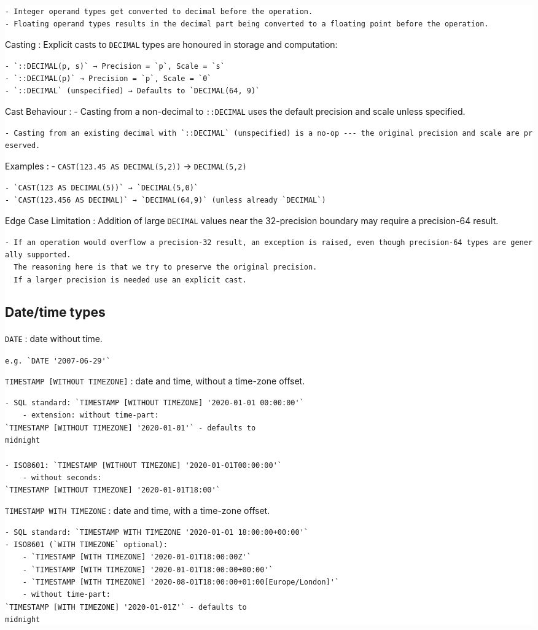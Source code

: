     - Integer operand types get converted to decimal before the operation.
    - Floating operand types results in the decimal part being converted to a floating point before the operation.

Casting
: Explicit casts to `DECIMAL` types are honoured in storage and
    computation:

    - `::DECIMAL(p, s)` → Precision = `p`, Scale = `s`
    - `::DECIMAL(p)` → Precision = `p`, Scale = `0`
    - `::DECIMAL` (unspecified) → Defaults to `DECIMAL(64, 9)`

Cast Behaviour
: - Casting from a non-decimal to `::DECIMAL` uses the default
    precision and scale unless specified.

    - Casting from an existing decimal with `::DECIMAL` (unspecified) is a no-op --- the original precision and scale are preserved.

Examples
: - `CAST(123.45 AS DECIMAL(5,2))` → `DECIMAL(5,2)`

    - `CAST(123 AS DECIMAL(5))` → `DECIMAL(5,0)`
    - `CAST(123.456 AS DECIMAL)` → `DECIMAL(64,9)` (unless already `DECIMAL`)

Edge Case Limitation
: Addition of large `DECIMAL` values near the 32-precision boundary
    may require a precision-64 result.

    - If an operation would overflow a precision-32 result, an exception is raised, even though precision-64 types are generally supported.
      The reasoning here is that we try to preserve the original precision.
      If a larger precision is needed use an explicit cast.

## Date/time types

`DATE`
: date without time.

    e.g. `DATE '2007-06-29'`

`TIMESTAMP [WITHOUT TIMEZONE]`
: date and time, without a time-zone offset.

    - SQL standard: `TIMESTAMP [WITHOUT TIMEZONE] '2020-01-01 00:00:00'`
        - extension: without time-part:
    `TIMESTAMP [WITHOUT TIMEZONE] '2020-01-01'` - defaults to
    midnight

    - ISO8601: `TIMESTAMP [WITHOUT TIMEZONE] '2020-01-01T00:00:00'`
        - without seconds:
    `TIMESTAMP [WITHOUT TIMEZONE] '2020-01-01T18:00'`

`TIMESTAMP WITH TIMEZONE`
: date and time, with a time-zone offset.

    - SQL standard: `TIMESTAMP WITH TIMEZONE '2020-01-01 18:00:00+00:00'`
    - ISO8601 (`WITH TIMEZONE` optional):
        - `TIMESTAMP [WITH TIMEZONE] '2020-01-01T18:00:00Z'`
        - `TIMESTAMP [WITH TIMEZONE] '2020-01-01T18:00:00+00:00'`
        - `TIMESTAMP [WITH TIMEZONE] '2020-08-01T18:00:00+01:00[Europe/London]'`
        - without time-part:
    `TIMESTAMP [WITH TIMEZONE] '2020-01-01Z'` - defaults to
    midnight
